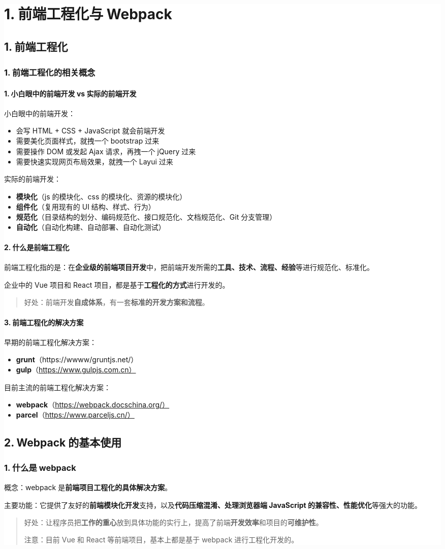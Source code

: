 # 1. 前端工程化与 Webpack

## 1. 前端工程化

### 1. 前端工程化的相关概念

#### 1. 小白眼中的前端开发 vs 实际的前端开发

小白眼中的前端开发：

- 会写 HTML + CSS + JavaScript 就会前端开发
- 需要美化页面样式，就拽一个 bootstrap 过来
- 需要操作 DOM 或发起 Ajax 请求，再拽一个 jQuery 过来
- 需要快速实现网页布局效果，就拽一个 Layui 过来

实际的前端开发：

- **模块化**（js 的模块化、css 的模块化、资源的模块化）
- **组件化**（复用现有的 UI 结构、样式、行为）
- **规范化**（目录结构的划分、编码规范化、接口规范化、文档规范化、Git 分支管理）
- **自动化**（自动化构建、自动部署、自动化测试）

#### 2. 什么是前端工程化

前端工程化指的是：在**企业级的前端项目开发**中，把前端开发所需的**工具、技术、流程、经验**等进行规范化、标准化。

企业中的 Vue 项目和 React 项目，都是基于**工程化的方式**进行开发的。

> 好处：前端开发**自成体系**，有一套**标准的开发方案和流程**。
>

#### 3. 前端工程化的解决方案

早期的前端工程化解决方案：

- **grunt**（https://wwww/gruntjs.net/）
- **gulp**（https://www.gulpjs.com.cn）

目前主流的前端工程化解决方案：

- **webpack**（https://webpack.docschina.org/）
- **parcel**（https://www.parceljs.cn/）

## 2. Webpack 的基本使用

### 1. 什么是 webpack

概念：webpack 是**前端项目工程化的具体解决方案**。

主要功能：它提供了友好的**前端模块化开发**支持，以及**代码压缩混淆、处理浏览器端 JavaScript 的兼容性、性能优化**等强大的功能。

> 好处：让程序员把**工作的重心**放到具体功能的实行上，提高了前端**开发效率**和项目的**可维护性**。
>
> 注意：目前 Vue 和 React 等前端项目，基本上都是基于 webpack 进行工程化开发的。
>
